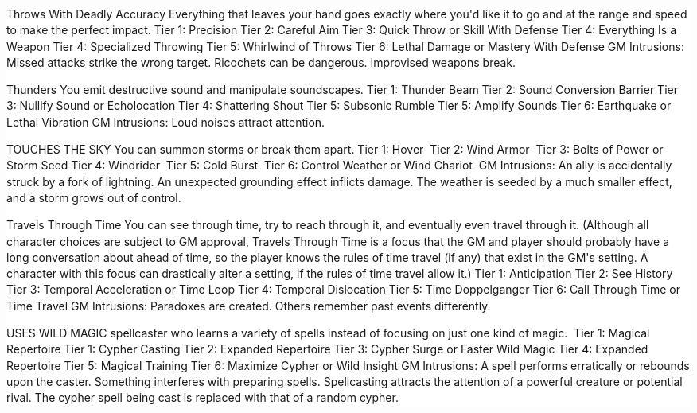 Throws With Deadly Accuracy
Everything that leaves your hand goes exactly where you'd like it to go and at the range and speed to make the perfect impact.
Tier 1: Precision
Tier 2: Careful Aim
Tier 3: Quick Throw or Skill With Defense
Tier 4: Everything Is a Weapon
Tier 4: Specialized Throwing
Tier 5: Whirlwind of Throws
Tier 6: Lethal Damage or Mastery With Defense
GM Intrusions: Missed attacks strike the wrong target. Ricochets can be dangerous. Improvised weapons break.

Thunders
You emit destructive sound and manipulate soundscapes.
Tier 1: Thunder Beam
Tier 2: Sound Conversion Barrier 
Tier 3: Nullify Sound or Echolocation
Tier 4: Shattering Shout
Tier 5: Subsonic Rumble
Tier 5: Amplify Sounds
Tier 6: Earthquake or Lethal Vibration 
GM Intrusions: Loud noises attract attention.

TOUCHES THE SKY
You can summon storms or break them apart.
Tier 1: Hover 
Tier 2: Wind Armor 
Tier 3: Bolts of Power or Storm Seed
Tier 4: Windrider 
Tier 5: Cold Burst 
Tier 6: Control Weather or Wind Chariot 
GM Intrusions: An ally is accidentally struck by a fork of lightning. An unexpected grounding effect inflicts damage. The weather is seeded by a much smaller effect, and a storm grows out of control.

Travels Through Time
You can see through time, try to reach through it, and eventually even travel through it.
(Although all character choices are subject to GM approval, Travels Through Time is a focus that the GM and player should probably have a long conversation about ahead of time, so the player knows the rules of time travel (if any) that exist in the GM's setting. A character with this focus can drastically alter a setting, if the rules of time travel allow it.)
Tier 1: Anticipation
Tier 2: See History
Tier 3: Temporal Acceleration or Time Loop
Tier 4: Temporal Dislocation
Tier 5: Time Doppelganger
Tier 6: Call Through Time or Time Travel
GM Intrusions: Paradoxes are created. Others remember past events differently.

USES WILD MAGIC
spellcaster who learns a variety of spells instead of focusing on just one kind of magic. 
Tier 1: Magical Repertoire
Tier 1: Cypher Casting
Tier 2: Expanded Repertoire
Tier 3: Cypher Surge or Faster Wild Magic
Tier 4: Expanded Repertoire
Tier 5: Magical Training
Tier 6: Maximize Cypher or Wild Insight
GM Intrusions: A spell performs erratically or rebounds upon the caster. Something interferes with preparing spells. Spellcasting attracts the attention of a powerful creature or potential rival. The cypher spell being cast is replaced with that of a random cypher.
